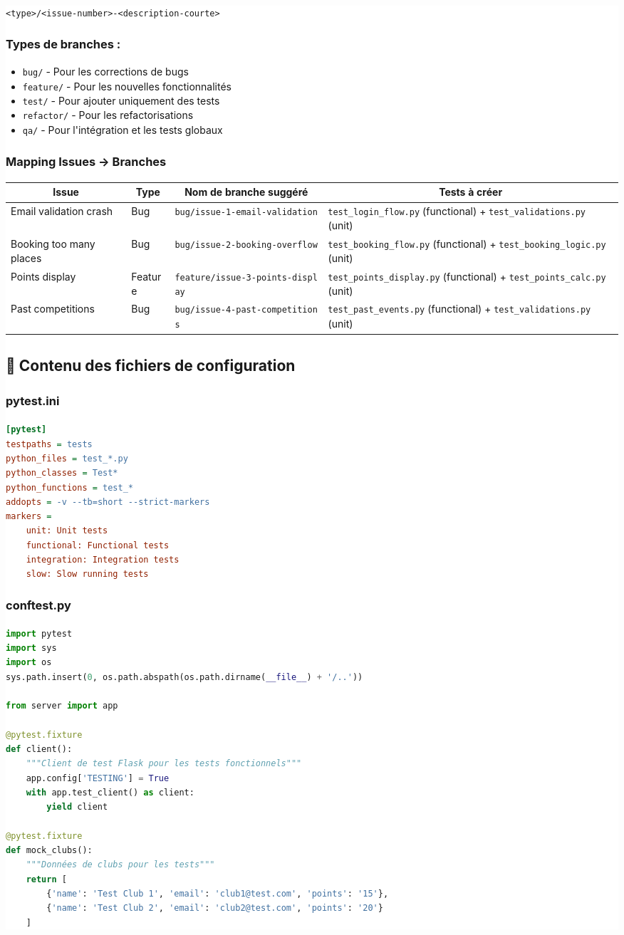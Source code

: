 ```
<type>/<issue-number>-<description-courte>
```

### Types de branches :
- `bug/` - Pour les corrections de bugs
- `feature/` - Pour les nouvelles fonctionnalités  
- `test/` - Pour ajouter uniquement des tests
- `refactor/` - Pour les refactorisations
- `qa/` - Pour l'intégration et les tests globaux

### Mapping Issues → Branches

| Issue | Type | Nom de branche suggéré | Tests à créer |
|-------|------|------------------------|---------------|
| Email validation crash | Bug | `bug/issue-1-email-validation` | `test_login_flow.py` (functional) + `test_validations.py` (unit) |
| Booking too many places | Bug | `bug/issue-2-booking-overflow` | `test_booking_flow.py` (functional) + `test_booking_logic.py` (unit) |
| Points display | Feature | `feature/issue-3-points-display` | `test_points_display.py` (functional) + `test_points_calc.py` (unit) |
| Past competitions | Bug | `bug/issue-4-past-competitions` | `test_past_events.py` (functional) + `test_validations.py` (unit) |

## 📝 Contenu des fichiers de configuration

### pytest.ini
```ini
[pytest]
testpaths = tests
python_files = test_*.py
python_classes = Test*
python_functions = test_*
addopts = -v --tb=short --strict-markers
markers =
    unit: Unit tests
    functional: Functional tests
    integration: Integration tests
    slow: Slow running tests
```

### conftest.py
```python
import pytest
import sys
import os
sys.path.insert(0, os.path.abspath(os.path.dirname(__file__) + '/..'))

from server import app

@pytest.fixture
def client():
    """Client de test Flask pour les tests fonctionnels"""
    app.config['TESTING'] = True
    with app.test_client() as client:
        yield client

@pytest.fixture
def mock_clubs():
    """Données de clubs pour les tests"""
    return [
        {'name': 'Test Club 1', 'email': 'club1@test.com', 'points': '15'},
        {'name': 'Test Club 2', 'email': 'club2@test.com', 'points': '20'}
    ]

```